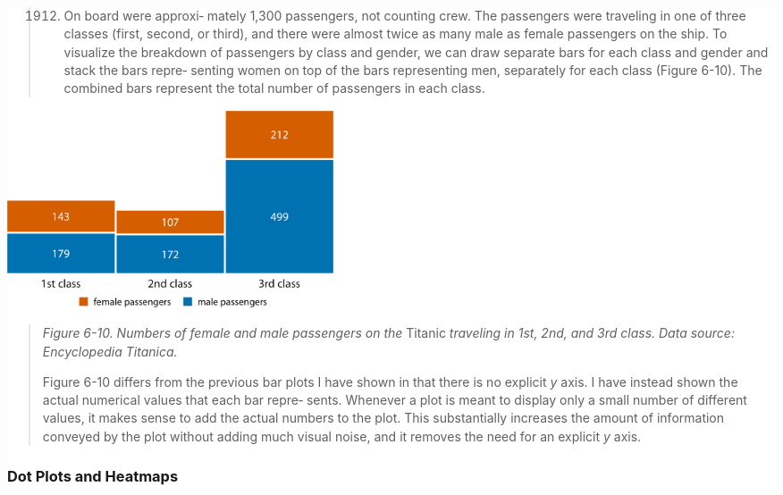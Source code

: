 > 1912. On board were approxi‐ mately 1,300 passengers, not counting
> crew. The passengers were traveling in one of three classes (first,
> second, or third), and there were almost twice as many male as female
> passengers on the ship. To visualize the breakdown of passengers by
> class and gender, we can draw separate bars for each class and gender
> and stack the bars repre‐ senting women on top of the bars
> representing men, separately for each class (Figure 6-10). The
> combined bars represent the total number of passengers in each class.

<img src="./media/image57.png"
style="width:3.80332in;height:2.29667in" />

> *Figure 6-10. Numbers of female and male passengers on the* Titanic
> *traveling in 1st, 2nd, and 3rd class. Data source: Encyclopedia
> Titanica.*
>
> Figure 6-10 differs from the previous bar plots I have shown in that
> there is no explicit *y* axis. I have instead shown the actual
> numerical values that each bar repre‐ sents. Whenever a plot is meant
> to display only a small number of different values, it makes sense to
> add the actual numbers to the plot. This substantially increases the
> amount of information conveyed by the plot without adding much visual
> noise, and it removes the need for an explicit *y* axis.

### Dot Plots and Heatmaps
